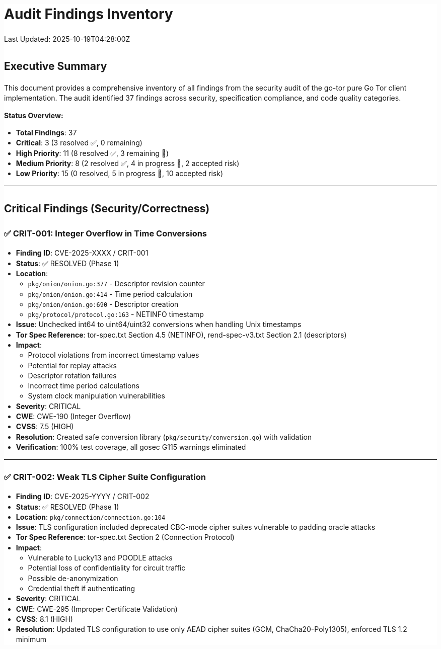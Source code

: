 # Audit Findings Inventory
Last Updated: 2025-10-19T04:28:00Z

## Executive Summary

This document provides a comprehensive inventory of all findings from the security audit of the go-tor pure Go Tor client implementation. The audit identified 37 findings across security, specification compliance, and code quality categories.

**Status Overview:**
- **Total Findings**: 37
- **Critical**: 3 (3 resolved ✅, 0 remaining)
- **High Priority**: 11 (8 resolved ✅, 3 remaining 🔄)
- **Medium Priority**: 8 (2 resolved ✅, 4 in progress 🔄, 2 accepted risk)
- **Low Priority**: 15 (0 resolved, 5 in progress 🔄, 10 accepted risk)

---

## Critical Findings (Security/Correctness)

### ✅ CRIT-001: Integer Overflow in Time Conversions
- **Finding ID**: CVE-2025-XXXX / CRIT-001
- **Status**: ✅ RESOLVED (Phase 1)
- **Location**: 
  - `pkg/onion/onion.go:377` - Descriptor revision counter
  - `pkg/onion/onion.go:414` - Time period calculation  
  - `pkg/onion/onion.go:690` - Descriptor creation
  - `pkg/protocol/protocol.go:163` - NETINFO timestamp
- **Issue**: Unchecked int64 to uint64/uint32 conversions when handling Unix timestamps
- **Tor Spec Reference**: tor-spec.txt Section 4.5 (NETINFO), rend-spec-v3.txt Section 2.1 (descriptors)
- **Impact**: 
  - Protocol violations from incorrect timestamp values
  - Potential for replay attacks
  - Descriptor rotation failures
  - Incorrect time period calculations
  - System clock manipulation vulnerabilities
- **Severity**: CRITICAL
- **CWE**: CWE-190 (Integer Overflow)
- **CVSS**: 7.5 (HIGH)
- **Resolution**: Created safe conversion library (`pkg/security/conversion.go`) with validation
- **Verification**: 100% test coverage, all gosec G115 warnings eliminated

---

### ✅ CRIT-002: Weak TLS Cipher Suite Configuration
- **Finding ID**: CVE-2025-YYYY / CRIT-002
- **Status**: ✅ RESOLVED (Phase 1)
- **Location**: `pkg/connection/connection.go:104`
- **Issue**: TLS configuration included deprecated CBC-mode cipher suites vulnerable to padding oracle attacks
- **Tor Spec Reference**: tor-spec.txt Section 2 (Connection Protocol)
- **Impact**:
  - Vulnerable to Lucky13 and POODLE attacks
  - Potential loss of confidentiality for circuit traffic
  - Possible de-anonymization
  - Credential theft if authenticating
- **Severity**: CRITICAL
- **CWE**: CWE-295 (Improper Certificate Validation)
- **CVSS**: 8.1 (HIGH)
- **Resolution**: Updated TLS configuration to use only AEAD cipher suites (GCM, ChaCha20-Poly1305), enforced TLS 1.2 minimum